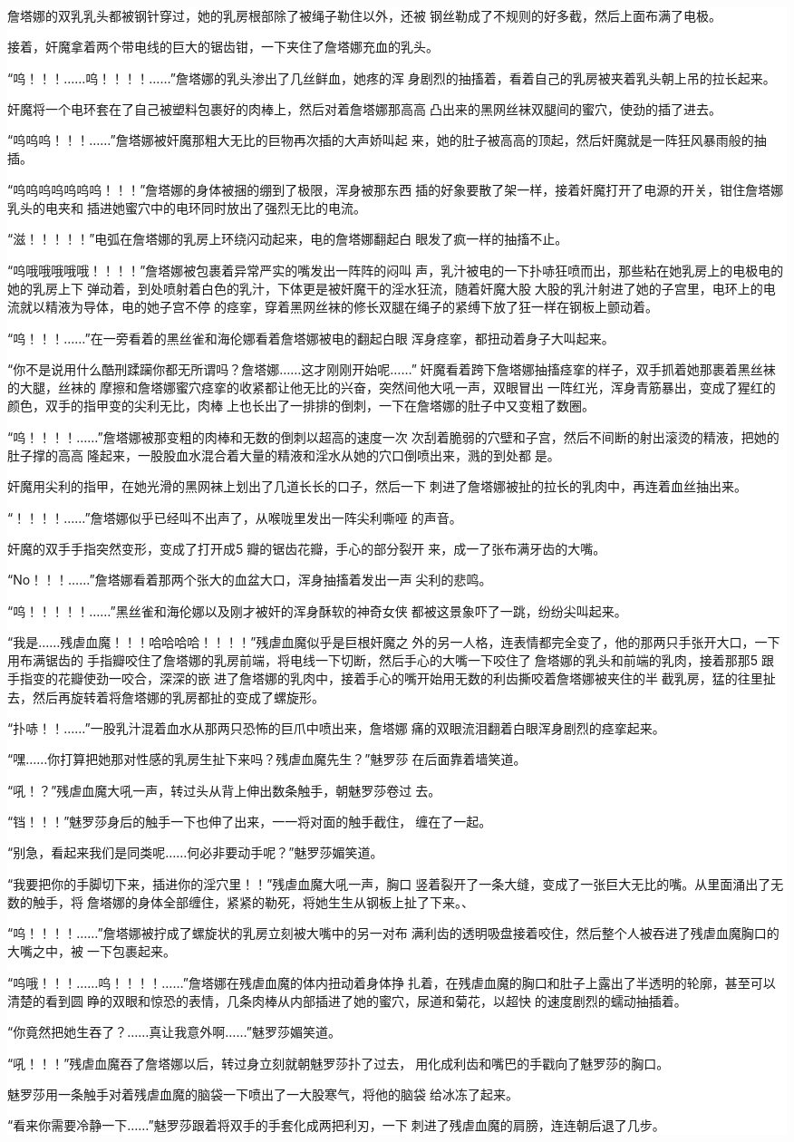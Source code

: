 詹塔娜的双乳乳头都被钢针穿过，她的乳房根部除了被绳子勒住以外，还被 钢丝勒成了不规则的好多截，然后上面布满了电极。

接着，奸魔拿着两个带电线的巨大的锯齿钳，一下夹住了詹塔娜充血的乳头。

“呜！！！……呜！！！！……”詹塔娜的乳头渗出了几丝鲜血，她疼的浑 身剧烈的抽搐着，看着自己的乳房被夹着乳头朝上吊的拉长起来。

奸魔将一个电环套在了自己被塑料包裹好的肉棒上，然后对着詹塔娜那高高 凸出来的黑网丝袜双腿间的蜜穴，使劲的插了进去。

“呜呜呜！！！……”詹塔娜被奸魔那粗大无比的巨物再次插的大声娇叫起 来，她的肚子被高高的顶起，然后奸魔就是一阵狂风暴雨般的抽插。

“呜呜呜呜呜呜呜！！！”詹塔娜的身体被捆的绷到了极限，浑身被那东西 插的好象要散了架一样，接着奸魔打开了电源的开关，钳住詹塔娜乳头的电夹和 插进她蜜穴中的电环同时放出了强烈无比的电流。

“滋！！！！！”电弧在詹塔娜的乳房上环绕闪动起来，电的詹塔娜翻起白 眼发了疯一样的抽搐不止。

“呜哦哦哦哦哦！！！！”詹塔娜被包裹着异常严实的嘴发出一阵阵的闷叫 声，乳汁被电的一下扑哧狂喷而出，那些粘在她乳房上的电极电的她的乳房上下 弹动着，到处喷射着白色的乳汁，下体更是被奸魔干的淫水狂流，随着奸魔大股 大股的乳汁射进了她的子宫里，电环上的电流就以精液为导体，电的她子宫不停 的痉挛，穿着黑网丝袜的修长双腿在绳子的紧缚下放了狂一样在钢板上颤动着。

“呜！！！……”在一旁看着的黑丝雀和海伦娜看着詹塔娜被电的翻起白眼 浑身痉挛，都扭动着身子大叫起来。

“你不是说用什么酷刑蹂躏你都无所谓吗？詹塔娜……这才刚刚开始呢……” 奸魔看着跨下詹塔娜抽搐痉挛的样子，双手抓着她那裹着黑丝袜的大腿，丝袜的 摩擦和詹塔娜蜜穴痉挛的收紧都让他无比的兴奋，突然间他大吼一声，双眼冒出 一阵红光，浑身青筋暴出，变成了猩红的颜色，双手的指甲变的尖利无比，肉棒 上也长出了一排排的倒刺，一下在詹塔娜的肚子中又变粗了数圈。

“呜！！！！……”詹塔娜被那变粗的肉棒和无数的倒刺以超高的速度一次 次刮着脆弱的穴壁和子宫，然后不间断的射出滚烫的精液，把她的肚子撑的高高 隆起来，一股股血水混合着大量的精液和淫水从她的穴口倒喷出来，溅的到处都 是。

奸魔用尖利的指甲，在她光滑的黑网袜上划出了几道长长的口子，然后一下 刺进了詹塔娜被扯的拉长的乳肉中，再连着血丝抽出来。

“！！！！……”詹塔娜似乎已经叫不出声了，从喉咙里发出一阵尖利嘶哑 的声音。

奸魔的双手手指突然变形，变成了打开成5 瓣的锯齿花瓣，手心的部分裂开 来，成一了张布满牙齿的大嘴。

“No！！！……”詹塔娜看着那两个张大的血盆大口，浑身抽搐着发出一声 尖利的悲鸣。

“呜！！！！！……”黑丝雀和海伦娜以及刚才被奸的浑身酥软的神奇女侠 都被这景象吓了一跳，纷纷尖叫起来。

“我是……残虐血魔！！！哈哈哈哈！！！！”残虐血魔似乎是巨根奸魔之 外的另一人格，连表情都完全变了，他的那两只手张开大口，一下用布满锯齿的 手指瓣咬住了詹塔娜的乳房前端，将电线一下切断，然后手心的大嘴一下咬住了 詹塔娜的乳头和前端的乳肉，接着那那5 跟手指变的花瓣使劲一咬合，深深的嵌 进了詹塔娜的乳肉中，接着手心的嘴开始用无数的利齿撕咬着詹塔娜被夹住的半 截乳房，猛的往里扯去，然后再旋转着将詹塔娜的乳房都扯的变成了螺旋形。

“扑哧！！……”一股乳汁混着血水从那两只恐怖的巨爪中喷出来，詹塔娜 痛的双眼流泪翻着白眼浑身剧烈的痉挛起来。

“嘿……你打算把她那对性感的乳房生扯下来吗？残虐血魔先生？”魅罗莎 在后面靠着墙笑道。

“吼！？”残虐血魔大吼一声，转过头从背上伸出数条触手，朝魅罗莎卷过 去。

“铛！！！”魅罗莎身后的触手一下也伸了出来，一一将对面的触手截住， 缠在了一起。

“别急，看起来我们是同类呢……何必非要动手呢？”魅罗莎媚笑道。

“我要把你的手脚切下来，插进你的淫穴里！！”残虐血魔大吼一声，胸口 竖着裂开了一条大缝，变成了一张巨大无比的嘴。从里面涌出了无数的触手，将 詹塔娜的身体全部缠住，紧紧的勒死，将她生生从钢板上扯了下来。、

“呜！！！！……”詹塔娜被拧成了螺旋状的乳房立刻被大嘴中的另一对布 满利齿的透明吸盘接着咬住，然后整个人被吞进了残虐血魔胸口的大嘴之中，被 一下包裹起来。

“呜哦！！！……呜！！！！……”詹塔娜在残虐血魔的体内扭动着身体挣 扎着，在残虐血魔的胸口和肚子上露出了半透明的轮廓，甚至可以清楚的看到圆 睁的双眼和惊恐的表情，几条肉棒从内部插进了她的蜜穴，尿道和菊花，以超快 的速度剧烈的蠕动抽插着。

“你竟然把她生吞了？……真让我意外啊……”魅罗莎媚笑道。

“吼！！！”残虐血魔吞了詹塔娜以后，转过身立刻就朝魅罗莎扑了过去， 用化成利齿和嘴巴的手戳向了魅罗莎的胸口。

魅罗莎用一条触手对着残虐血魔的脑袋一下喷出了一大股寒气，将他的脑袋 给冰冻了起来。

“看来你需要冷静一下……”魅罗莎跟着将双手的手套化成两把利刃，一下 刺进了残虐血魔的肩膀，连连朝后退了几步。
